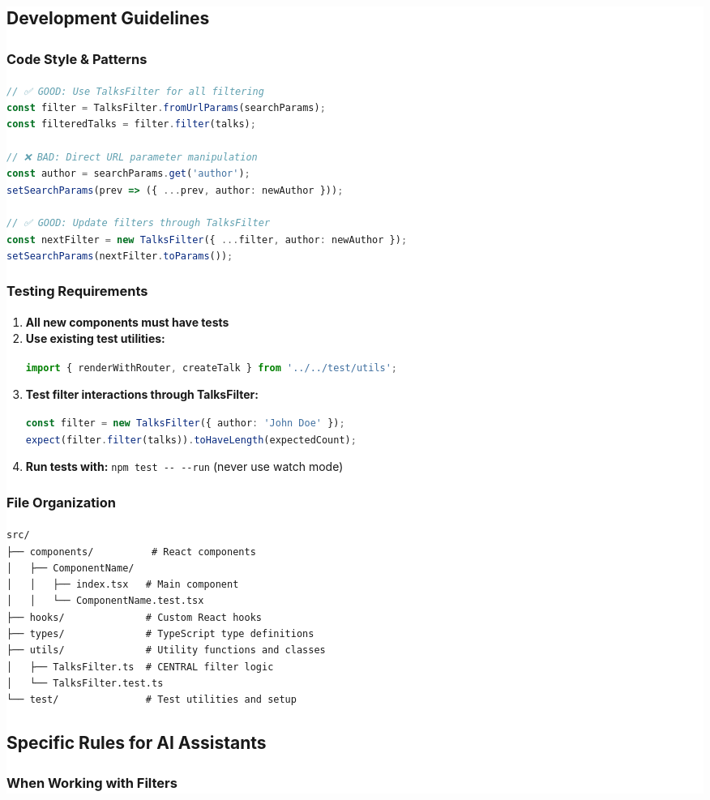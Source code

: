 ## Development Guidelines

### Code Style & Patterns

```typescript
// ✅ GOOD: Use TalksFilter for all filtering
const filter = TalksFilter.fromUrlParams(searchParams);
const filteredTalks = filter.filter(talks);

// ❌ BAD: Direct URL parameter manipulation
const author = searchParams.get('author');
setSearchParams(prev => ({ ...prev, author: newAuthor }));

// ✅ GOOD: Update filters through TalksFilter
const nextFilter = new TalksFilter({ ...filter, author: newAuthor });
setSearchParams(nextFilter.toParams());
```

### Testing Requirements

1. **All new components must have tests**
2. **Use existing test utilities:**
   ```typescript
   import { renderWithRouter, createTalk } from '../../test/utils';
   ```
3. **Test filter interactions through TalksFilter:**
   ```typescript
   const filter = new TalksFilter({ author: 'John Doe' });
   expect(filter.filter(talks)).toHaveLength(expectedCount);
   ```
4. **Run tests with:** `npm test -- --run` (never use watch mode)

### File Organization

```
src/
├── components/          # React components
│   ├── ComponentName/
│   │   ├── index.tsx   # Main component
│   │   └── ComponentName.test.tsx
├── hooks/              # Custom React hooks
├── types/              # TypeScript type definitions
├── utils/              # Utility functions and classes
│   ├── TalksFilter.ts  # CENTRAL filter logic
│   └── TalksFilter.test.ts
└── test/               # Test utilities and setup
```

## Specific Rules for AI Assistants

### When Working with Filters

